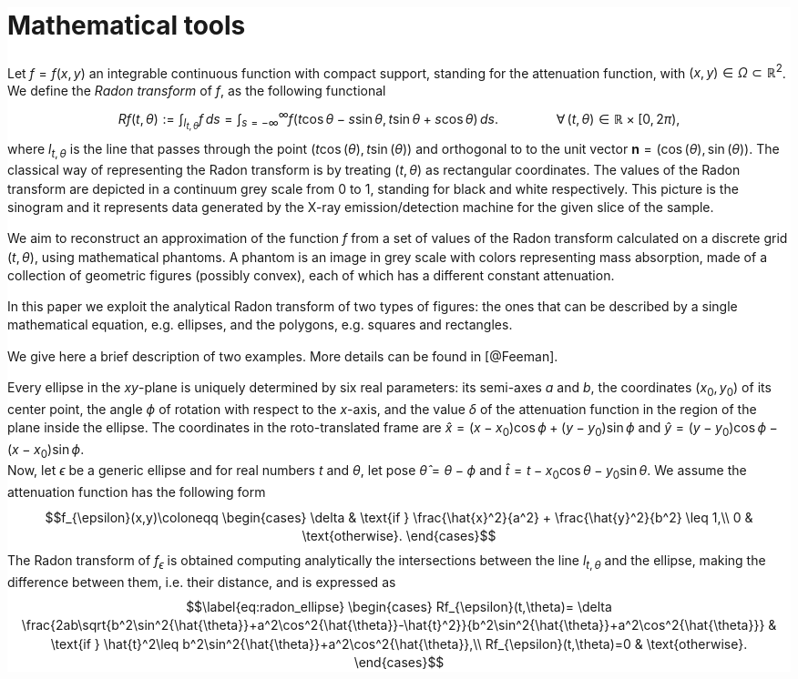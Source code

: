 Mathematical tools
==================

Let $f = f(x,y)$ an integrable continuous function with compact support,
standing for the attenuation function, with
$(x,y) \in \Omega \subset \mathbb{R}^2$. We define the *Radon transform*
of $f$, as the following functional
$$Rf(t,\theta):= \int_{l_{t,\theta}} f \,ds = \int_{s=-\infty}^{\infty} f(t\cos{\theta}-s\sin{\theta},t\sin{\theta}+s\cos{\theta}) \,ds. \qquad \qquad \forall \, (t,\theta) \in \mathbb{R} \times [0,2\pi),$$
where $l_{t,\theta}$ is the line that passes through the point
$(t\cos(\theta), t \sin(\theta))$ and orthogonal to to the unit vector
$\mathbf{n} = (\cos(\theta), \sin(\theta))$. The classical way of
representing the Radon transform is by treating $(t,\theta)$ as
rectangular coordinates. The values of the Radon transform are depicted
in a continuum grey scale from $0$ to $1$, standing for black and white
respectively. This picture is the sinogram and it represents data
generated by the X-ray emission/detection machine for the given slice of
the sample.

We aim to reconstruct an approximation of the function $f$ from a set of
values of the Radon transform calculated on a discrete grid
$(t, \theta)$, using mathematical phantoms. A phantom is an image in
grey scale with colors representing mass absorption, made of a
collection of geometric figures (possibly convex), each of which has a
different constant attenuation.

In this paper we exploit the analytical Radon transform of two types of
figures: the ones that can be described by a single mathematical
equation, e.g. ellipses, and the polygons, e.g. squares and rectangles.

We give here a brief description of two examples. More details can be
found in [@Feeman].

Every ellipse in the $xy$-plane is uniquely determined by six real
parameters: its semi-axes $a$ and $b$, the coordinates ($x_0, y_0$) of
its center point, the angle $\phi$ of rotation with respect to the
$x$-axis, and the value $\delta$ of the attenuation function in the
region of the plane inside the ellipse. The coordinates in the
roto-translated frame are $\hat{x}=(x-x_0)\cos{\phi}+(y-y_0)\sin{\phi}$
and $\hat{y}=(y-y_0)\cos{\phi}-(x-x_0)\sin{\phi}$.\
Now, let $\epsilon$ be a generic ellipse and for real numbers $t$ and
$\theta$, let pose $\hat{\theta}=\theta-\phi$ and
$\hat{t}=t-x_0\cos{\theta}-y_0\sin{\theta}$. We assume the attenuation
function has the following form $$f_{\epsilon}(x,y)\coloneqq 
    \begin{cases}
    \delta & \text{if } \frac{\hat{x}^2}{a^2} + \frac{\hat{y}^2}{b^2} \leq 1,\\
    0      &  \text{otherwise}.
    \end{cases}$$ The Radon transform of $f_{\epsilon}$ is obtained
computing analytically the intersections between the line $l_{t,\theta}$
and the ellipse, making the difference between them, i.e. their
distance, and is expressed as $$\label{eq:radon_ellipse}
\begin{cases}
    Rf_{\epsilon}(t,\theta)= \delta \frac{2ab\sqrt{b^2\sin^2{\hat{\theta}}+a^2\cos^2{\hat{\theta}}-\hat{t}^2}}{b^2\sin^2{\hat{\theta}}+a^2\cos^2{\hat{\theta}}} & \text{if }  \hat{t}^2\leq b^2\sin^2{\hat{\theta}}+a^2\cos^2{\hat{\theta}},\\
    Rf_{\epsilon}(t,\theta)=0 & \text{otherwise}.
    \end{cases}$$
